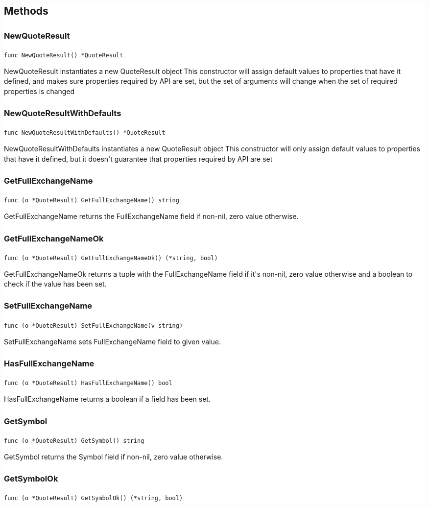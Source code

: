 ## Methods

### NewQuoteResult

`func NewQuoteResult() *QuoteResult`

NewQuoteResult instantiates a new QuoteResult object
This constructor will assign default values to properties that have it defined,
and makes sure properties required by API are set, but the set of arguments
will change when the set of required properties is changed

### NewQuoteResultWithDefaults

`func NewQuoteResultWithDefaults() *QuoteResult`

NewQuoteResultWithDefaults instantiates a new QuoteResult object
This constructor will only assign default values to properties that have it defined,
but it doesn't guarantee that properties required by API are set

### GetFullExchangeName

`func (o *QuoteResult) GetFullExchangeName() string`

GetFullExchangeName returns the FullExchangeName field if non-nil, zero value otherwise.

### GetFullExchangeNameOk

`func (o *QuoteResult) GetFullExchangeNameOk() (*string, bool)`

GetFullExchangeNameOk returns a tuple with the FullExchangeName field if it's non-nil, zero value otherwise
and a boolean to check if the value has been set.

### SetFullExchangeName

`func (o *QuoteResult) SetFullExchangeName(v string)`

SetFullExchangeName sets FullExchangeName field to given value.

### HasFullExchangeName

`func (o *QuoteResult) HasFullExchangeName() bool`

HasFullExchangeName returns a boolean if a field has been set.

### GetSymbol

`func (o *QuoteResult) GetSymbol() string`

GetSymbol returns the Symbol field if non-nil, zero value otherwise.

### GetSymbolOk

`func (o *QuoteResult) GetSymbolOk() (*string, bool)`
